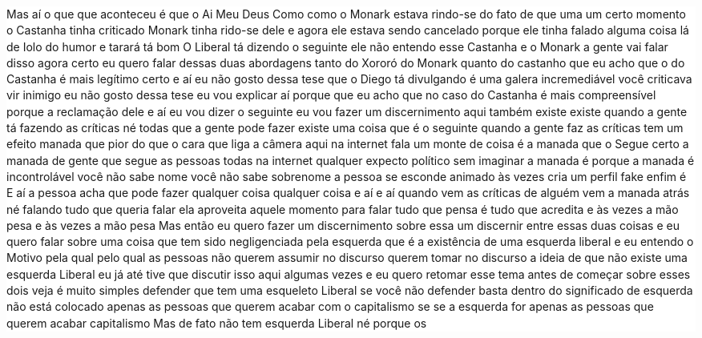 Mas aí o que que aconteceu é que o
Ai Meu Deus Como como o Monark estava
rindo-se do fato de que uma um certo
momento o Castanha tinha criticado
Monark tinha rido-se dele e agora ele
estava sendo cancelado porque ele tinha
falado alguma coisa lá de Iolo do humor
e tarará tá bom
O Liberal tá dizendo o seguinte ele não
entendo esse Castanha e o Monark a gente
vai falar disso agora certo eu quero
falar dessas duas abordagens tanto do
Xororó do Monark quanto do castanho que
eu acho que o do Castanha é mais
legítimo certo e aí
eu não gosto dessa tese que o Diego tá
divulgando é uma galera incremediável
você criticava vir inimigo eu não gosto
dessa tese eu vou explicar aí porque que
eu acho que no caso do Castanha é mais
compreensível porque a reclamação dele e
aí eu vou dizer o seguinte eu vou fazer
um discernimento aqui também existe
existe quando a gente tá fazendo as
críticas né todas que a gente pode fazer
existe uma coisa que é o seguinte quando
a gente faz as críticas tem um efeito
manada que pior do que o cara que liga a
câmera aqui na internet fala um monte de
coisa é a manada que o Segue certo a
manada de gente que segue as pessoas
todas na internet qualquer expecto
político sem imaginar a manada é porque
a manada é incontrolável você não sabe
nome você não sabe sobrenome a pessoa se
esconde animado às vezes cria um perfil
fake enfim é E aí a pessoa acha que pode
fazer qualquer coisa qualquer coisa e aí
e aí quando vem as críticas de alguém
vem a manada atrás né falando tudo que
queria falar ela aproveita aquele
momento para falar tudo que pensa é tudo
que acredita e às vezes a mão pesa e às
vezes a mão pesa Mas então eu quero
fazer um discernimento sobre essa um
discernir entre essas duas coisas e eu
quero falar sobre uma coisa que tem sido
negligenciada pela esquerda que é a
existência de uma esquerda liberal e eu
entendo o Motivo pela qual pelo qual as
pessoas não querem assumir no discurso
querem tomar no discurso a ideia de que
não existe uma esquerda Liberal eu já
até tive que discutir isso aqui algumas
vezes e eu quero retomar esse tema antes
de começar sobre esses dois veja é muito
simples defender que tem uma esqueleto
Liberal se você não defender basta
dentro do significado de esquerda não
está colocado apenas as pessoas que
querem acabar com o capitalismo se se a
esquerda for apenas as pessoas que
querem acabar capitalismo Mas de fato
não tem esquerda Liberal né porque os